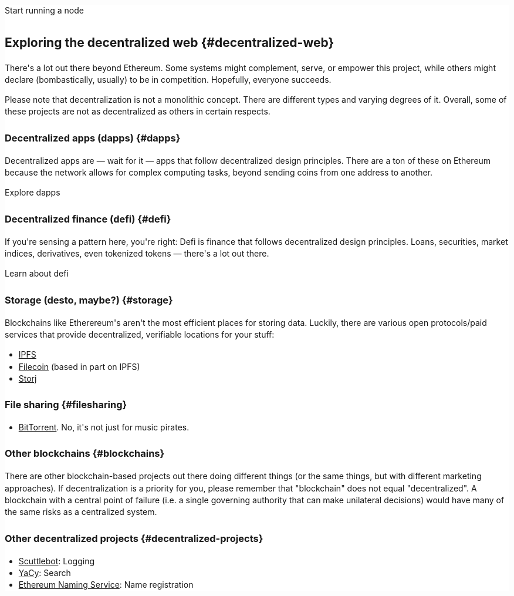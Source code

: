 <ButtonLink to="/developers/docs/nodes-and-clients/run-a-node/">Start running a node</ButtonLink>

## Exploring the decentralized web {#decentralized-web}

There's a lot out there beyond Ethereum. Some systems might complement, serve, or empower this project, while others might declare (bombastically, usually) to be in competition. Hopefully, everyone succeeds. 

Please note that decentralization is not a monolithic concept. There are different types and varying degrees of it. Overall, some of these projects are not as decentralized as others in certain respects.

### Decentralized apps (dapps) {#dapps}

Decentralized apps are — wait for it — apps that follow decentralized design principles. There are a ton of these on Ethereum because the network allows for complex computing tasks, beyond sending coins from one address to another.

<ButtonLink to="/dapps/">Explore dapps</ButtonLink>

### Decentralized finance (defi) {#defi}

If you're sensing a pattern here, you're right: Defi is finance that follows decentralized design principles. Loans, securities, market indices, derivatives, even tokenized tokens — there's a lot out there.

<ButtonLink to="/defi/">Learn about defi</ButtonLink>

### Storage (desto, maybe?) {#storage}

Blockchains like Etherereum's aren't the most efficient places for storing data. Luckily, there are various open protocols/paid services that provide decentralized, verifiable locations for your stuff:

- [IPFS](https://ipfs.io/)
- [Filecoin](https://filecoin.io/) (based in part on IPFS)
- [Storj](https://storj.io/)

### File sharing {#filesharing}

- [BitTorrent](https://www.bittorrent.org/introduction.html). No, it's not just for music pirates.

### Other blockchains {#blockchains}

There are other blockchain-based projects out there doing different things (or the same things, but with different marketing approaches). If decentralization is a priority for you, please remember that "blockchain" does not equal "decentralized". A blockchain with a central point of failure (i.e. a single governing authority that can make unilateral decisions) would have many of the same risks as a centralized system.

### Other decentralized projects {#decentralized-projects}

- [Scuttlebot](https://scuttlebot.io/): Logging
- [YaCy](https://yacy.net): Search
- [Ethereum Naming Service](https://ens.domains/): Name registration
